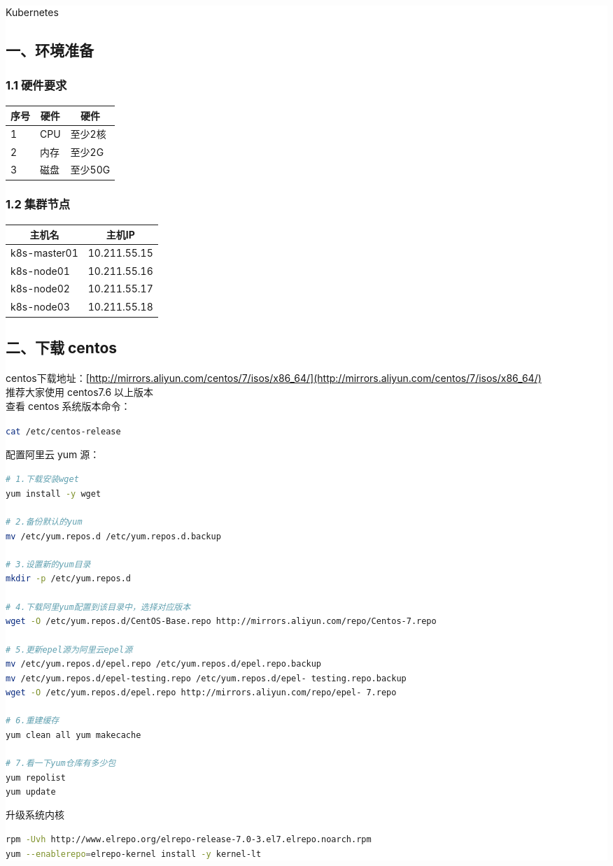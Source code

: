 Kubernetes
<a name="MdS1u"></a>
## 一、环境准备
<a name="k9FDZ"></a>
### 1.1 硬件要求
| 序号 | 硬件 | 硬件 |
| --- | --- | --- |
| 1 | CPU | 至少2核 |
| 2 | 内存 | 至少2G |
| 3 | 磁盘 | 至少50G |

<a name="MQPsF"></a>
### 1.2 集群节点
| 主机名 | 主机IP |
| --- | --- |
| k8s-master01 | 10.211.55.15 |
| k8s-node01 | 10.211.55.16 |
| k8s-node02 | 10.211.55.17 |
| k8s-node03 | 10.211.55.18 |

<a name="kVban"></a>
## 二、下载 centos
centos下载地址：[http://mirrors.aliyun.com/centos/7/isos/x86_64/](http://mirrors.aliyun.com/centos/7/isos/x86_64/)<br />推荐大家使用 centos7.6 以上版本<br />查看 centos 系统版本命令：
```bash
cat /etc/centos-release
```
配置阿里云 yum 源：
```bash
# 1.下载安装wget 
yum install -y wget 

# 2.备份默认的yum 
mv /etc/yum.repos.d /etc/yum.repos.d.backup 

# 3.设置新的yum目录 
mkdir -p /etc/yum.repos.d 

# 4.下载阿里yum配置到该目录中，选择对应版本 
wget -O /etc/yum.repos.d/CentOS-Base.repo http://mirrors.aliyun.com/repo/Centos-7.repo 

# 5.更新epel源为阿里云epel源 
mv /etc/yum.repos.d/epel.repo /etc/yum.repos.d/epel.repo.backup 
mv /etc/yum.repos.d/epel-testing.repo /etc/yum.repos.d/epel- testing.repo.backup
wget -O /etc/yum.repos.d/epel.repo http://mirrors.aliyun.com/repo/epel- 7.repo

# 6.重建缓存 
yum clean all yum makecache 

# 7.看一下yum仓库有多少包 
yum repolist 
yum update
```
升级系统内核
```bash
rpm -Uvh http://www.elrepo.org/elrepo-release-7.0-3.el7.elrepo.noarch.rpm 
yum --enablerepo=elrepo-kernel install -y kernel-lt 
```